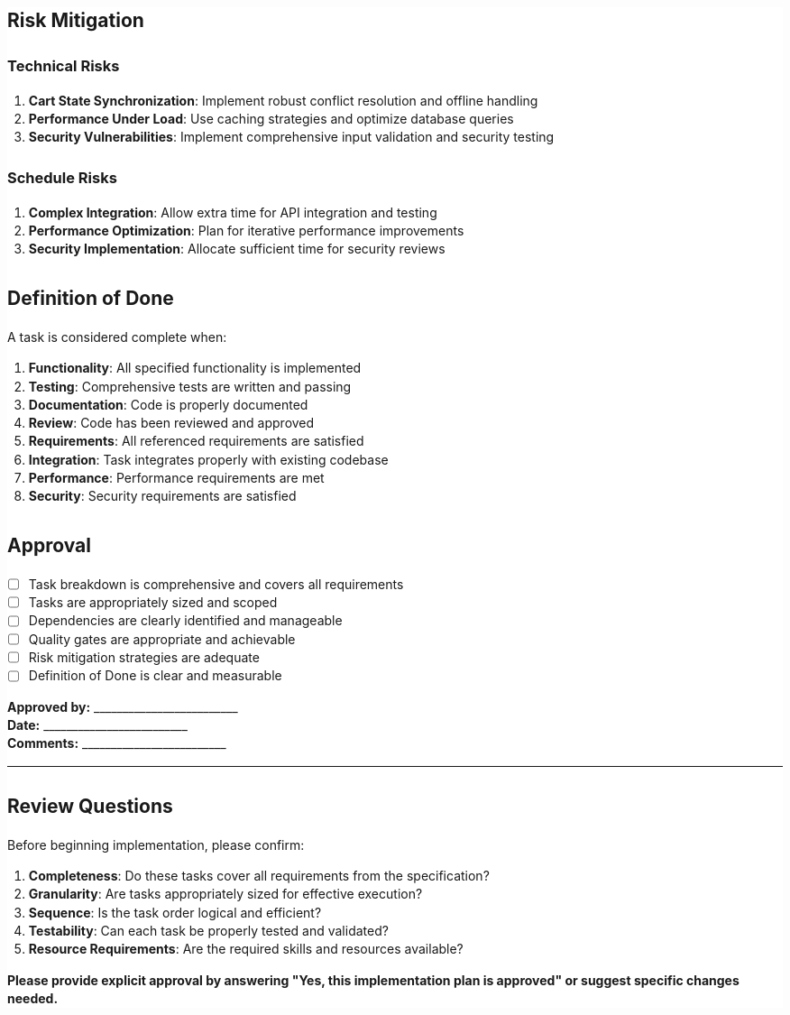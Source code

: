 ## Risk Mitigation

### Technical Risks

1. **Cart State Synchronization**: Implement robust conflict resolution and offline handling
2. **Performance Under Load**: Use caching strategies and optimize database queries
3. **Security Vulnerabilities**: Implement comprehensive input validation and security testing

### Schedule Risks

1. **Complex Integration**: Allow extra time for API integration and testing
2. **Performance Optimization**: Plan for iterative performance improvements
3. **Security Implementation**: Allocate sufficient time for security reviews

## Definition of Done

A task is considered complete when:

1. **Functionality**: All specified functionality is implemented
2. **Testing**: Comprehensive tests are written and passing
3. **Documentation**: Code is properly documented
4. **Review**: Code has been reviewed and approved
5. **Requirements**: All referenced requirements are satisfied
6. **Integration**: Task integrates properly with existing codebase
7. **Performance**: Performance requirements are met
8. **Security**: Security requirements are satisfied

## Approval

- [ ] Task breakdown is comprehensive and covers all requirements
- [ ] Tasks are appropriately sized and scoped
- [ ] Dependencies are clearly identified and manageable
- [ ] Quality gates are appropriate and achievable
- [ ] Risk mitigation strategies are adequate
- [ ] Definition of Done is clear and measurable

**Approved by:** _________________________  
**Date:** _________________________  
**Comments:** _________________________

---

## Review Questions

Before beginning implementation, please confirm:

1. **Completeness**: Do these tasks cover all requirements from the specification?
2. **Granularity**: Are tasks appropriately sized for effective execution?
3. **Sequence**: Is the task order logical and efficient?
4. **Testability**: Can each task be properly tested and validated?
5. **Resource Requirements**: Are the required skills and resources available?

**Please provide explicit approval by answering "Yes, this implementation plan is approved" or suggest specific changes needed.**